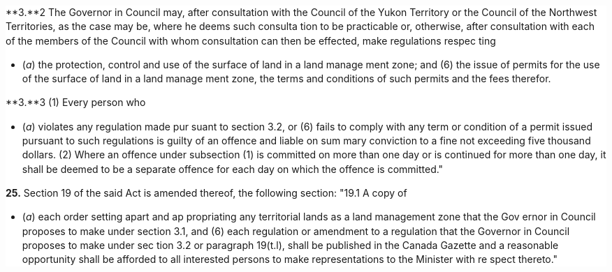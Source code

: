 **3.**2 The Governor in Council may,
after consultation with the Council of
the Yukon Territory or the Council of
the Northwest Territories, as the case
may be, where he deems such consulta
tion to be practicable or, otherwise, after
consultation with each of the members of
the Council with whom consultation can
then be effected, make regulations respec
ting
  * (_a_) the protection, control and use of
the surface of land in a land manage
ment zone; and
(6) the issue of permits for the use of
the surface of land in a land manage
ment zone, the terms and conditions of
such permits and the fees therefor.

**3.**3 (1) Every person who
  * (_a_) violates any regulation made pur
suant to section 3.2, or
(6) fails to comply with any term or
condition of a permit issued pursuant
to such regulations
is guilty of an offence and liable on sum
mary conviction to a fine not exceeding
five thousand dollars.
(2) Where an offence under subsection
(1) is committed on more than one day
or is continued for more than one day, it
shall be deemed to be a separate offence
for each day on which the offence is
committed."

**25.** Section 19 of the said Act is amended
thereof, the following section:
"19.1 A copy of
  * (_a_) each order setting apart and ap
propriating any territorial lands as a
land management zone that the Gov
ernor in Council proposes to make
under section 3.1, and
(6) each regulation or amendment to
a regulation that the Governor in
Council proposes to make under sec
tion 3.2 or paragraph 19(t.l),
shall be published in the Canada Gazette
and a reasonable opportunity shall be
afforded to all interested persons to make
representations to the Minister with re
spect thereto."
